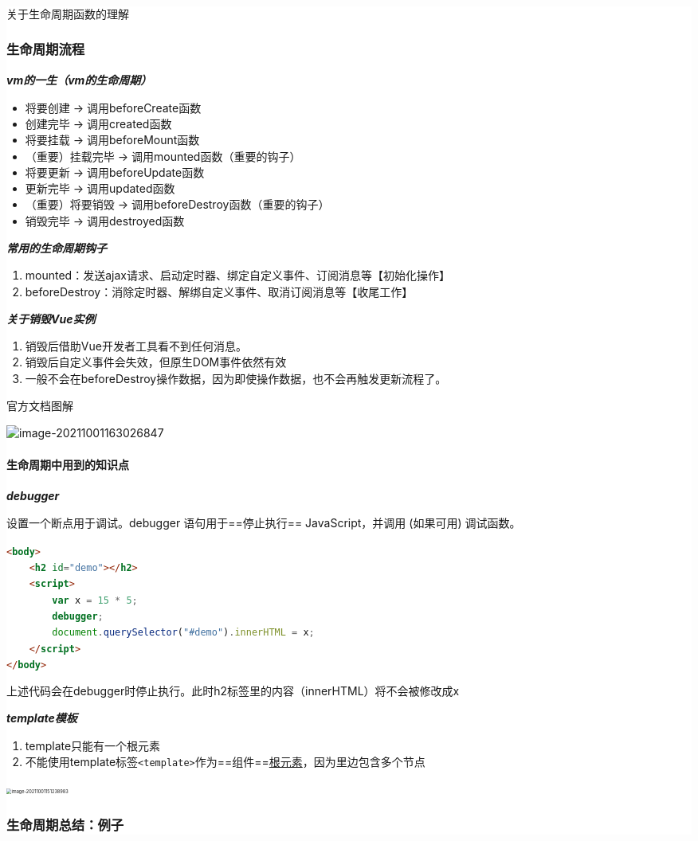 关于生命周期函数的理解

### 生命周期流程

***vm的一生（vm的生命周期）***

* 将要创建 → 调用beforeCreate函数
* 创建完毕 → 调用created函数
* 将要挂载 → 调用beforeMount函数
* （重要）挂载完毕 → 调用mounted函数（重要的钩子）
* 将要更新 → 调用beforeUpdate函数
* 更新完毕 → 调用updated函数
* （重要）将要销毁 → 调用beforeDestroy函数（重要的钩子）
* 销毁完毕 → 调用destroyed函数

***常用的生命周期钩子***

1. mounted：发送ajax请求、启动定时器、绑定自定义事件、订阅消息等【初始化操作】
2. beforeDestroy：消除定时器、解绑自定义事件、取消订阅消息等【收尾工作】

***关于销毁Vue实例***

1. 销毁后借助Vue开发者工具看不到任何消息。
2. 销毁后自定义事件会失效，但原生DOM事件依然有效
3. 一般不会在beforeDestroy操作数据，因为即使操作数据，也不会再触发更新流程了。

官方文档图解

![image-20211001163026847](https://kwongliegaai.coding.net/p/kvoon/d/kvoonpic/git/raw/master/vue/%E7%94%9F%E5%91%BD%E5%91%A8%E6%9C%9F%E5%AE%98%E6%96%B9%E5%9B%BE+ipad%E7%BC%96%E8%BE%91)

#### 生命周期中用到的知识点

***debugger***

设置一个断点用于调试。debugger 语句用于==停止执行== JavaScript，并调用 (如果可用) 调试函数。

```html
<body>
    <h2 id="demo"></h2>
    <script>
        var x = 15 * 5;
        debugger;
        document.querySelector("#demo").innerHTML = x;
    </script>
</body>
```

上述代码会在debugger时停止执行。此时h2标签里的内容（innerHTML）将不会被修改成x

***template模板***

1. template只能有一个根元素
2. 不能使用template标签`<template>`作为==组件==<u>根元素</u>，因为里边包含多个节点

<img src="https://kwongliegaai.coding.net/p/kvoon/d/kvoonpic/git/raw/master/vue/template%E6%A8%A1%E6%9D%BF" alt="image-20211001151238983" style="zoom: 40%; " />

### 生命周期总结：例子
